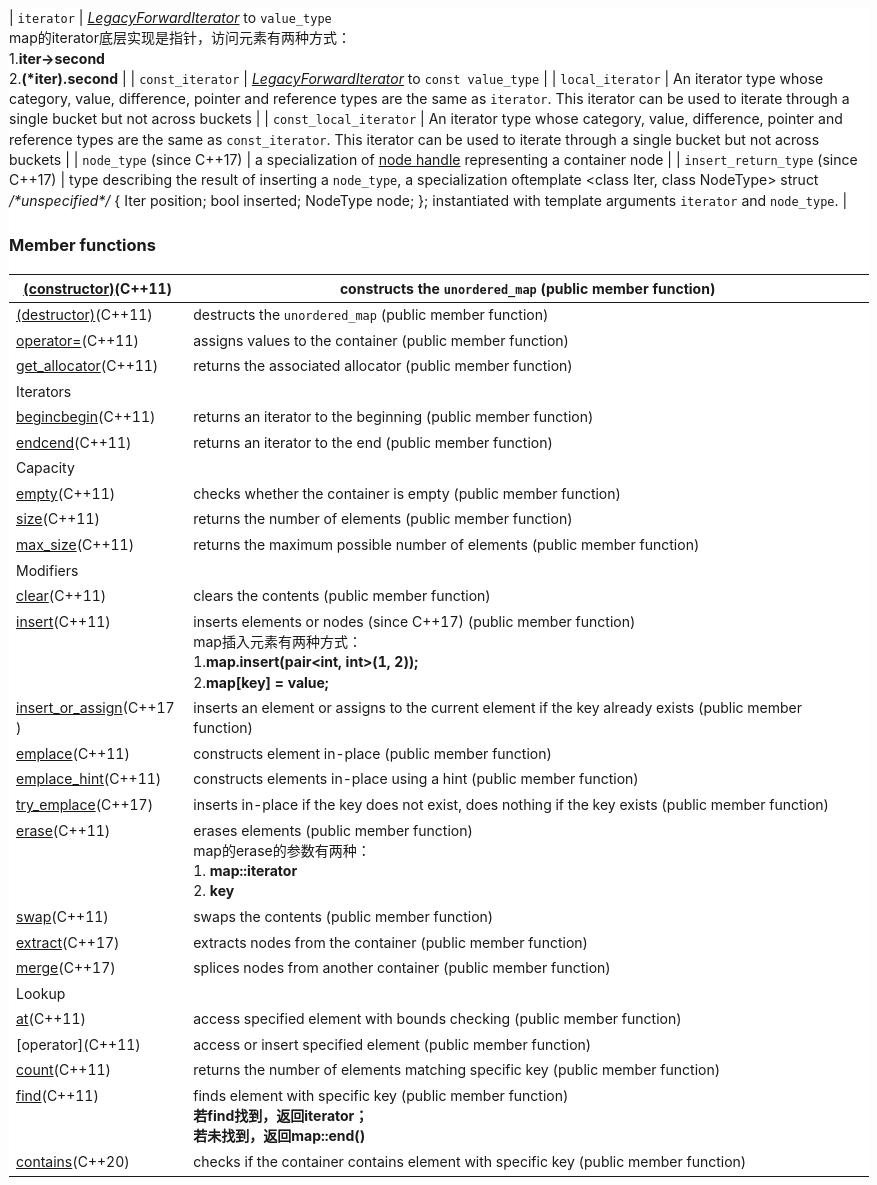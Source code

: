 | `iterator`                         | [*LegacyForwardIterator*](https://en.cppreference.com/w/cpp/named_req/ForwardIterator) to `value_type`<br>map的iterator底层实现是指针，访问元素有两种方式：<br>1.**iter->second**<br>2.**(\*iter).second** |
| `const_iterator`                   | [*LegacyForwardIterator*](https://en.cppreference.com/w/cpp/named_req/ForwardIterator) to `const value_type` |
| `local_iterator`                   | An iterator type whose category, value, difference, pointer and reference types are the same as `iterator`. This iterator can be used to iterate through a single bucket but not across buckets |
| `const_local_iterator`             | An iterator type whose category, value, difference, pointer and reference types are the same as `const_iterator`. This iterator can be used to iterate through a single bucket but not across buckets |
| `node_type` (since C++17)          | a specialization of [node handle](https://en.cppreference.com/w/cpp/container/node_handle) representing a container node |
| `insert_return_type` (since C++17) | type describing the result of inserting a `node_type`, a specialization oftemplate <class Iter, class NodeType> struct */\*unspecified\*/* {   Iter   position;   bool   inserted;   NodeType node; }; instantiated with template arguments `iterator` and `node_type`. |

### Member functions

| [(constructor)](https://en.cppreference.com/w/cpp/container/unordered_map/unordered_map)(C++11) | constructs the `unordered_map` (public member function)      |
| ------------------------------------------------------------ | ------------------------------------------------------------ |
| [(destructor)](https://en.cppreference.com/w/cpp/container/unordered_map/~unordered_map)(C++11) | destructs the `unordered_map` (public member function)       |
| [operator=](https://en.cppreference.com/w/cpp/container/unordered_map/operator%3D)(C++11) | assigns values to the container (public member function)     |
| [get_allocator](https://en.cppreference.com/w/cpp/container/unordered_map/get_allocator)(C++11) | returns the associated allocator (public member function)    |
| Iterators                                                    |                                                              |
| [begincbegin](https://en.cppreference.com/w/cpp/container/unordered_map/begin)(C++11) | returns an iterator to the beginning (public member function) |
| [endcend](https://en.cppreference.com/w/cpp/container/unordered_map/end)(C++11) | returns an iterator to the end (public member function)      |
| Capacity                                                     |                                                              |
| [empty](https://en.cppreference.com/w/cpp/container/unordered_map/empty)(C++11) | checks whether the container is empty (public member function) |
| [size](https://en.cppreference.com/w/cpp/container/unordered_map/size)(C++11) | returns the number of elements (public member function)      |
| [max_size](https://en.cppreference.com/w/cpp/container/unordered_map/max_size)(C++11) | returns the maximum possible number of elements (public member function) |
| Modifiers                                                    |                                                              |
| [clear](https://en.cppreference.com/w/cpp/container/unordered_map/clear)(C++11) | clears the contents (public member function)                 |
| [insert](https://en.cppreference.com/w/cpp/container/unordered_map/insert)(C++11) | inserts elements or nodes (since C++17) (public member function)<br>map插入元素有两种方式：<br>1.**map.insert(pair<int, int>(1, 2));**<br>2.**map[key] = value;** |
| [insert_or_assign](https://en.cppreference.com/w/cpp/container/unordered_map/insert_or_assign)(C++17) | inserts an element or assigns to the current element if the key already exists (public member function) |
| [emplace](https://en.cppreference.com/w/cpp/container/unordered_map/emplace)(C++11) | constructs element in-place (public member function)         |
| [emplace_hint](https://en.cppreference.com/w/cpp/container/unordered_map/emplace_hint)(C++11) | constructs elements in-place using a hint (public member function) |
| [try_emplace](https://en.cppreference.com/w/cpp/container/unordered_map/try_emplace)(C++17) | inserts in-place if the key does not exist, does nothing if the key exists (public member function) |
| [erase](https://en.cppreference.com/w/cpp/container/unordered_map/erase)(C++11) | erases elements (public member function)<br>map的erase的参数有两种：<br>1. **map::iterator**<br>2. **key** |
| [swap](https://en.cppreference.com/w/cpp/container/unordered_map/swap)(C++11) | swaps the contents (public member function)                  |
| [extract](https://en.cppreference.com/w/cpp/container/unordered_map/extract)(C++17) | extracts nodes from the container (public member function)   |
| [merge](https://en.cppreference.com/w/cpp/container/unordered_map/merge)(C++17) | splices nodes from another container (public member function) |
| Lookup                                                       |                                                              |
| [at](https://en.cppreference.com/w/cpp/container/unordered_map/at)(C++11) | access specified element with bounds checking (public member function) |
| [operator[\]](https://en.cppreference.com/w/cpp/container/unordered_map/operator_at)(C++11) | access or insert specified element (public member function)  |
| [count](https://en.cppreference.com/w/cpp/container/unordered_map/count)(C++11) | returns the number of elements matching specific key (public member function) |
| [find](https://en.cppreference.com/w/cpp/container/unordered_map/find)(C++11) | finds element with specific key (public member function)<br>**若find找到，返回iterator；<br>若未找到，返回map::end()** |
| [contains](https://en.cppreference.com/w/cpp/container/unordered_map/contains)(C++20) | checks if the container contains element with specific key (public member function) |